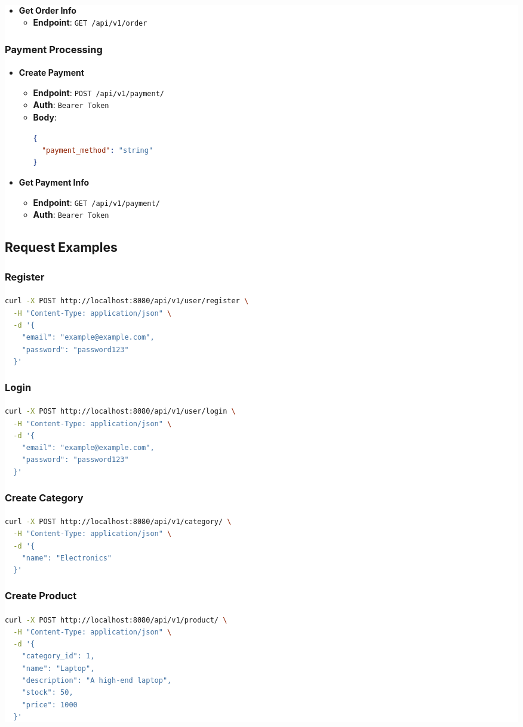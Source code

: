- **Get Order Info**
  - **Endpoint**: `GET /api/v1/order`

### Payment Processing

- **Create Payment**
  - **Endpoint**: `POST /api/v1/payment/`
  - **Auth**: `Bearer Token`
  - **Body**:
    ```json
    {
      "payment_method": "string"
    }
    ```

- **Get Payment Info**
  - **Endpoint**: `GET /api/v1/payment/`
  - **Auth**: `Bearer Token`

## Request Examples

### Register
```sh
curl -X POST http://localhost:8080/api/v1/user/register \
  -H "Content-Type: application/json" \
  -d '{
    "email": "example@example.com",
    "password": "password123"
  }'
```

### Login
```sh
curl -X POST http://localhost:8080/api/v1/user/login \
  -H "Content-Type: application/json" \
  -d '{
    "email": "example@example.com",
    "password": "password123"
  }'
```

### Create Category
```sh
curl -X POST http://localhost:8080/api/v1/category/ \
  -H "Content-Type: application/json" \
  -d '{
    "name": "Electronics"
  }'
```

### Create Product
```sh
curl -X POST http://localhost:8080/api/v1/product/ \
  -H "Content-Type: application/json" \
  -d '{
    "category_id": 1,
    "name": "Laptop",
    "description": "A high-end laptop",
    "stock": 50,
    "price": 1000
  }'
```
